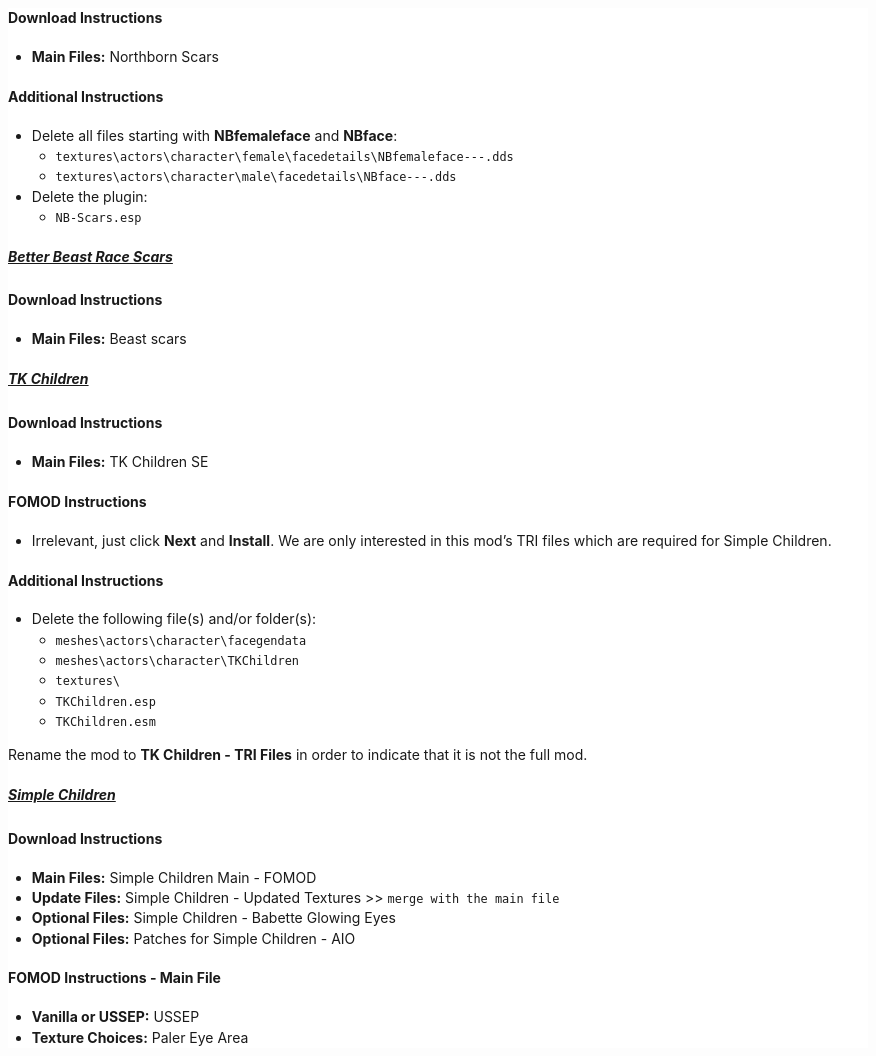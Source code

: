 #### Download Instructions

- **Main Files:** Northborn Scars

#### Additional Instructions

- Delete all files starting with **NBfemaleface** and **NBface**:
  - `textures\actors\character\female\facedetails\NBfemaleface---.dds`
  - `textures\actors\character\male\facedetails\NBface---.dds`
- Delete the plugin:
  - `NB-Scars.esp`

##### [Better Beast Race Scars](https://www.nexusmods.com/skyrimspecialedition/mods/29180?tab=files)

#### Download Instructions

- **Main Files:** Beast scars

##### [TK Children](https://www.nexusmods.com/skyrimspecialedition/mods/5916?tab=files)

#### Download Instructions

* **Main Files:** TK Children SE

#### FOMOD Instructions

* Irrelevant, just click **Next** and **Install**. We are only interested in this mod’s TRI files which are required for Simple Children.

#### Additional Instructions

* Delete the following file(s) and/or folder(s):
  * `meshes\actors\character\facegendata`
  * `meshes\actors\character\TKChildren`
  * `textures\`
  * `TKChildren.esp`
  * `TKChildren.esm`

Rename the mod to **TK Children - TRI Files** in order to indicate that it is not the full mod.

##### [Simple Children](https://www.nexusmods.com/skyrimspecialedition/mods/22789?tab=files)

#### Download Instructions

* **Main Files:** Simple Children Main - FOMOD
* **Update Files:** Simple Children - Updated Textures >> `merge with the main file`
* **Optional Files:** Simple Children - Babette Glowing Eyes
* **Optional Files:** Patches for Simple Children - AIO

#### FOMOD Instructions - Main File

* **Vanilla or USSEP:** USSEP
* **Texture Choices:** Paler Eye Area
